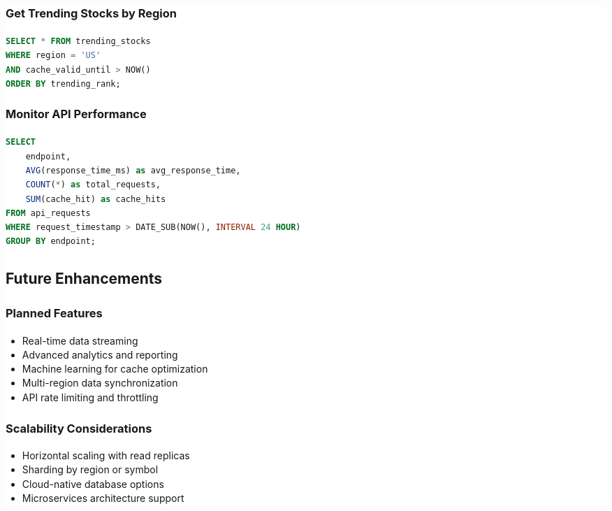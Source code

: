 ### Get Trending Stocks by Region
```sql
SELECT * FROM trending_stocks 
WHERE region = 'US' 
AND cache_valid_until > NOW()
ORDER BY trending_rank;
```

### Monitor API Performance
```sql
SELECT 
    endpoint,
    AVG(response_time_ms) as avg_response_time,
    COUNT(*) as total_requests,
    SUM(cache_hit) as cache_hits
FROM api_requests 
WHERE request_timestamp > DATE_SUB(NOW(), INTERVAL 24 HOUR)
GROUP BY endpoint;
```

## Future Enhancements

### Planned Features
- Real-time data streaming
- Advanced analytics and reporting
- Machine learning for cache optimization
- Multi-region data synchronization
- API rate limiting and throttling

### Scalability Considerations
- Horizontal scaling with read replicas
- Sharding by region or symbol
- Cloud-native database options
- Microservices architecture support
